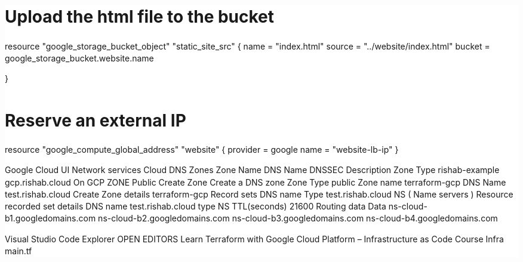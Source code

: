 # Upload the html file to the bucket
resource "google_storage_bucket_object" "static_site_src" {
  name   = "index.html"
  source = "../website/index.html"
  bucket = google_storage_bucket.website.name
  
}

# Reserve an external IP
resource "google_compute_global_address" "website" {
  provider = google
  name     = "website-lb-ip"
}

Google Cloud UI
Network services 
Cloud DNS
Zones
Zone Name        DNS Name            DNSSEC    Description      Zone Type
rishab-example   gcp.rishab.cloud    On              GCP ZONE     Public
Create Zone
Create a DNS zone
Zone Type
public
Zone name
terraform-gcp
DNS Name
test.rishab.cloud
Create
Zone details
terraform-gcp
Record sets
DNS name            Type
test.rishab.cloud    NS ( Name servers )
Resource recorded set details
DNS name           test.rishab.cloud
type                      NS
TTL(seconds)       21600
Routing data
Data
ns-cloud-b1.googledomains.com
ns-cloud-b2.googledomains.com
ns-cloud-b3.googledomains.com
ns-cloud-b4.googledomains.com

Visual Studio Code
Explorer 
OPEN EDITORS
Learn Terraform with Google Cloud Platform – Infrastructure as Code Course
Infra
main.tf
